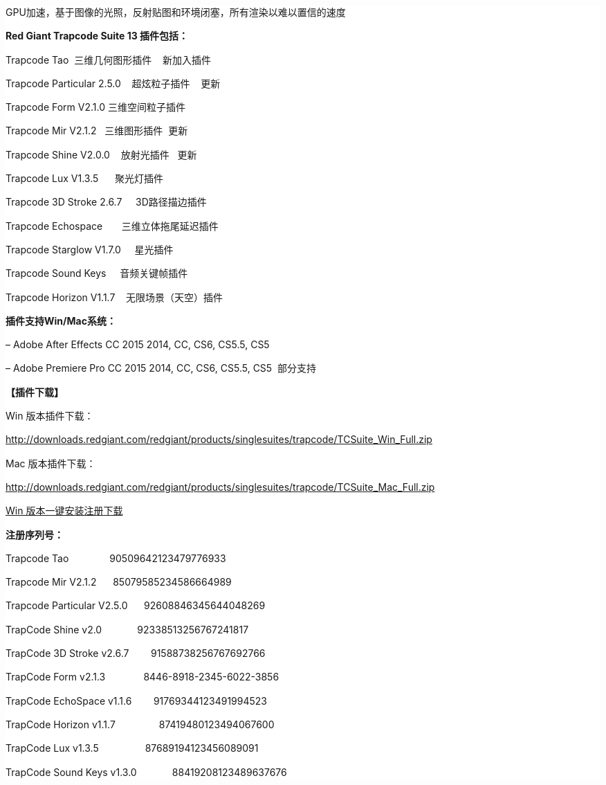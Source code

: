 GPU加速，基于图像的光照，反射贴图和环境闭塞，所有渲染以难以置信的速度

**Red Giant Trapcode Suite 13 插件包括：**

Trapcode Tao  三维几何图形插件    新加入插件

Trapcode Particular 2.5.0    超炫粒子插件    更新

Trapcode Form V2.1.0 三维空间粒子插件

Trapcode Mir V2.1.2   三维图形插件  更新

Trapcode Shine V2.0.0    放射光插件   更新

Trapcode Lux V1.3.5      聚光灯插件

Trapcode 3D Stroke 2.6.7     3D路径描边插件

Trapcode Echospace       三维立体拖尾延迟插件

Trapcode Starglow V1.7.0     星光插件

Trapcode Sound Keys     音频关键帧插件

Trapcode Horizon V1.1.7    无限场景（天空）插件

**插件支持Win/Mac系统：**

– Adobe After Effects CC 2015 2014, CC, CS6, CS5.5, CS5

– Adobe Premiere Pro CC 2015 2014, CC, CS6, CS5.5, CS5  部分支持

**【插件下载】**

Win 版本插件下载：

<http://downloads.redgiant.com/redgiant/products/singlesuites/trapcode/TCSuite_Win_Full.zip>

Mac 版本插件下载：

<http://downloads.redgiant.com/redgiant/products/singlesuites/trapcode/TCSuite_Mac_Full.zip>

[Win 版本一键安装注册下载](https://www.400gb.com/file/127937621)

**注册序列号：**

Trapcode Tao               90509642123479776933

Trapcode Mir V2.1.2      85079585234586664989

Trapcode Particular V2.5.0      92608846345644048269

TrapCode Shine v2.0             92338513256767241817

TrapCode 3D Stroke v2.6.7        91588738256767692766

TrapCode Form v2.1.3              8446-8918-2345-6022-3856

TrapCode EchoSpace v1.1.6        91769344123491994523

TrapCode Horizon v1.1.7                87419480123494067600

TrapCode Lux v1.3.5                 87689194123456089091

TrapCode Sound Keys v1.3.0             88419208123489637676
